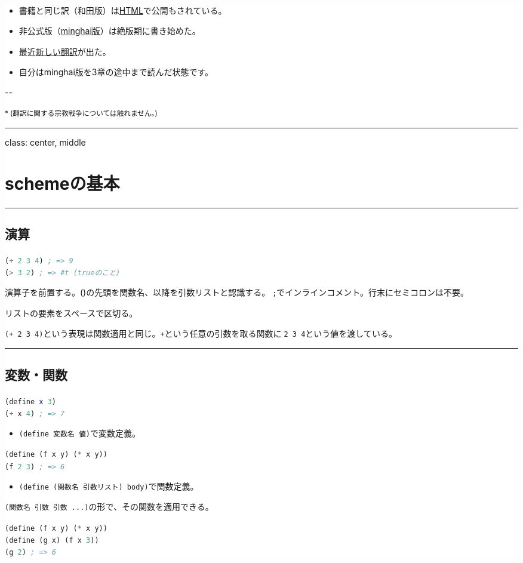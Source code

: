 * 書籍と同じ訳（和田版）は[HTML](http://sicp.iijlab.net)で公開もされている。

* 非公式版（[minghai版](http://d.hatena.ne.jp/minghai/20140402/p1)）は絶版期に書き始めた。

* 最近[新しい翻訳](http://d.hatena.ne.jp/takeda25/20151030/1446174031)が出た。

* 自分はminghai版を3章の途中まで読んだ状態です。

--

<small>
* (翻訳に関する宗教戦争については触れません。)
</small>

---
class: center, middle

# schemeの基本

---
## 演算

```scheme
(+ 2 3 4) ; => 9
(> 3 2) ; => #t (trueのこと)
```

演算子を前置する。()の先頭を関数名、以降を引数リストと認識する。
`;`でインラインコメント。行末にセミコロンは不要。

リストの要素をスペースで区切る。

`(+ 2 3 4)`という表現は関数適用と同じ。`+`という任意の引数を取る関数に
`2 3 4`という値を渡している。

---

## 変数・関数

```scheme
(define x 3)
(+ x 4) ; => 7
```

* `(define 変数名 値)`で変数定義。

```scheme
(define (f x y) (* x y))
(f 2 3) ; => 6
```

* `(define (関数名 引数リスト) body)`で関数定義。

`(関数名 引数 引数 ...)`の形で、その関数を適用できる。

```scheme
(define (f x y) (* x y))
(define (g x) (f x 3))
(g 2) ; => 6
```
